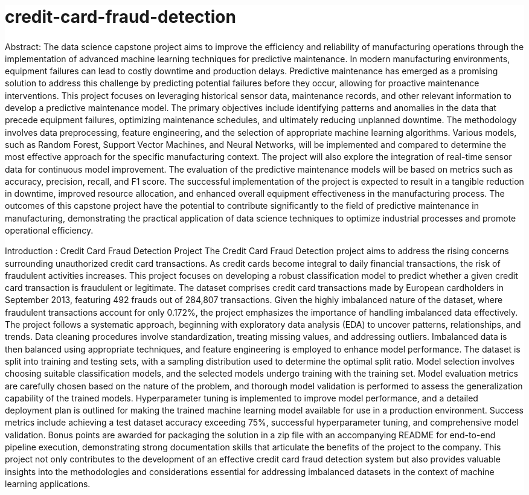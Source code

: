 # credit-card-fraud-detection

Abstract:
The data science capstone project aims to improve the efficiency and reliability of manufacturing operations through the implementation of advanced machine learning techniques for predictive maintenance. In modern manufacturing environments, equipment failures can lead to costly downtime and production delays. Predictive maintenance has emerged as a promising solution to address this challenge by predicting potential failures before they occur, allowing for proactive maintenance interventions.
This project focuses on leveraging historical sensor data, maintenance records, and other relevant information to develop a predictive maintenance model. The primary objectives include identifying patterns and anomalies in the data that precede equipment failures, optimizing maintenance schedules, and ultimately reducing unplanned downtime.
The methodology involves data preprocessing, feature engineering, and the selection of appropriate machine learning algorithms. Various models, such as Random Forest, Support Vector Machines, and Neural Networks, will be implemented and compared to determine the most effective approach for the specific manufacturing context. The project will also explore the integration of real-time sensor data for continuous model improvement.
The evaluation of the predictive maintenance models will be based on metrics such as accuracy, precision, recall, and F1 score. The successful implementation of the project is expected to result in a tangible reduction in downtime, improved resource allocation, and enhanced overall equipment effectiveness in the manufacturing process.
The outcomes of this capstone project have the potential to contribute significantly to the field of predictive maintenance in manufacturing, demonstrating the practical application of data science techniques to optimize industrial processes and promote operational efficiency.

Introduction : Credit Card Fraud Detection Project
The Credit Card Fraud Detection project aims to address the rising concerns surrounding unauthorized credit card transactions. As credit cards become integral to daily financial transactions, the risk of fraudulent activities increases. This project focuses on developing a robust classification model to predict whether a given credit card transaction is fraudulent or legitimate.
The dataset comprises credit card transactions made by European cardholders in September 2013, featuring 492 frauds out of 284,807 transactions. Given the highly imbalanced nature of the dataset, where fraudulent transactions account for only 0.172%, the project emphasizes the importance of handling imbalanced data effectively.
The project follows a systematic approach, beginning with exploratory data analysis (EDA) to uncover patterns, relationships, and trends. Data cleaning procedures involve standardization, treating missing values, and addressing outliers. Imbalanced data is then balanced using appropriate techniques, and feature engineering is employed to enhance model performance.
The dataset is split into training and testing sets, with a sampling distribution used to determine the optimal split ratio. Model selection involves choosing suitable classification models, and the selected models undergo training with the training set. Model evaluation metrics are carefully chosen based on the nature of the problem, and thorough model validation is performed to assess the generalization capability of the trained models.
Hyperparameter tuning is implemented to improve model performance, and a detailed deployment plan is outlined for making the trained machine learning model available for use in a production environment.
Success metrics include achieving a test dataset accuracy exceeding 75%, successful hyperparameter tuning, and comprehensive model validation. Bonus points are awarded for packaging the solution in a zip file with an accompanying README for end-to-end pipeline execution, demonstrating strong documentation skills that articulate the benefits of the project to the company.
This project not only contributes to the development of an effective credit card fraud detection system but also provides valuable insights into the methodologies and considerations essential for addressing imbalanced datasets in the context of machine learning applications.
